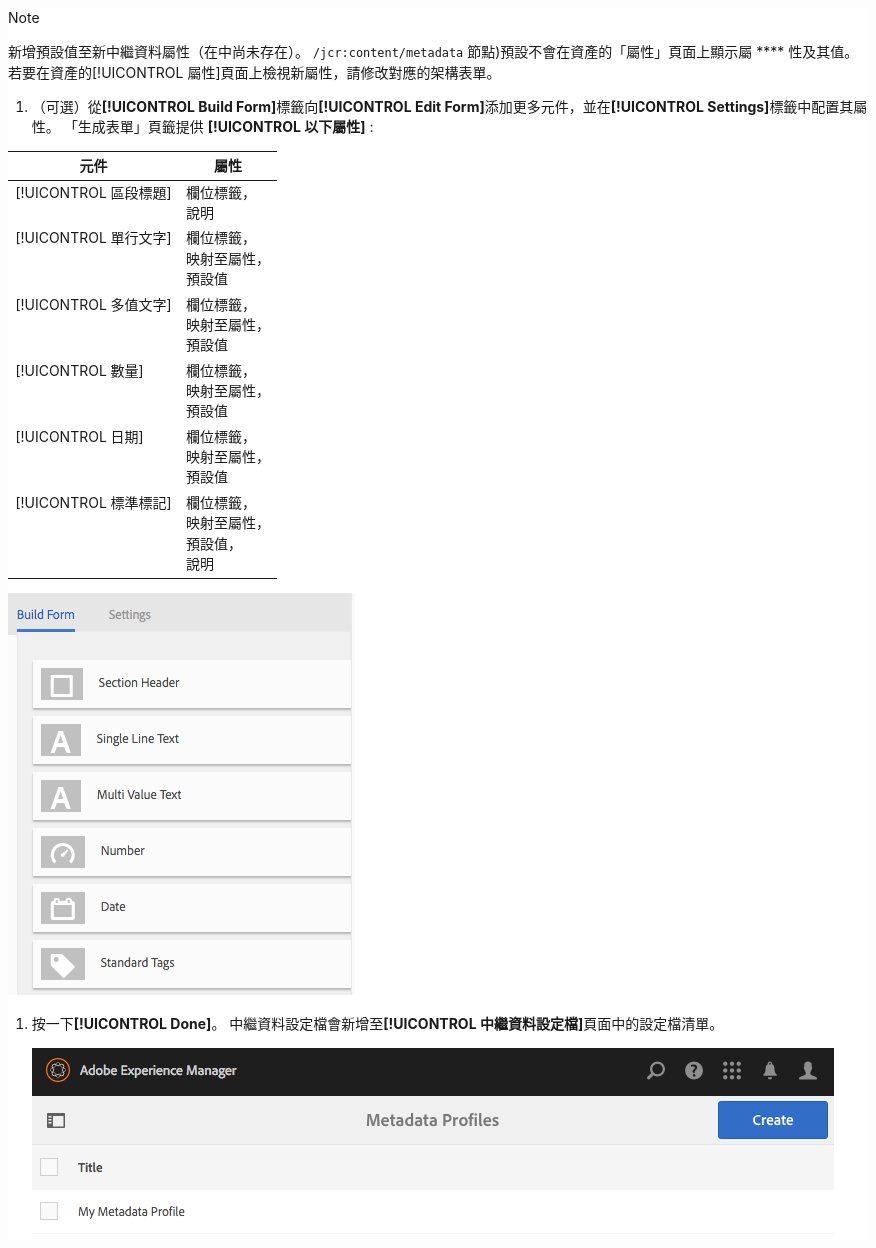    >[!NOTE]
   >
   >新增預設值至新中繼資料屬性（在中尚未存在）。 `/jcr:content/metadata` 節點)預設不會在資產的「屬性」頁面上顯示屬 **** 性及其值。若要在資產的[!UICONTROL 屬性]頁面上檢視新屬性，請修改對應的架構表單。

1. （可選）從&#x200B;**[!UICONTROL Build Form]**&#x200B;標籤向&#x200B;**[!UICONTROL Edit Form]**&#x200B;添加更多元件，並在&#x200B;**[!UICONTROL Settings]**&#x200B;標籤中配置其屬性。 「生成表單」頁籤提供 **[!UICONTROL 以下屬性]** :

| 元件 | 屬性 |
|---|---|
| [!UICONTROL 區段標題] | 欄位標籤，<br>說明 |
| [!UICONTROL 單行文字] | 欄位標籤， <br>映射至屬性， <br>預設值 |
| [!UICONTROL 多值文字] | 欄位標籤， <br>映射至屬性， <br>預設值 |
| [!UICONTROL 數量] | 欄位標籤， <br>映射至屬性， <br>預設值 |
| [!UICONTROL 日期] | 欄位標籤， <br>映射至屬性， <br>預設值 |
| [!UICONTROL 標準標記] | 欄位標籤， <br>映射至屬性， <br>預設值， <br>說明 |

![chlimage_1-484](assets/chlimage_1-484.png)

1. 按一下&#x200B;**[!UICONTROL Done]**。 中繼資料設定檔會新增至&#x200B;**[!UICONTROL 中繼資料設定檔]**&#x200B;頁面中的設定檔清單。

   ![chlimage_1-485](assets/chlimage_1-485.png)
